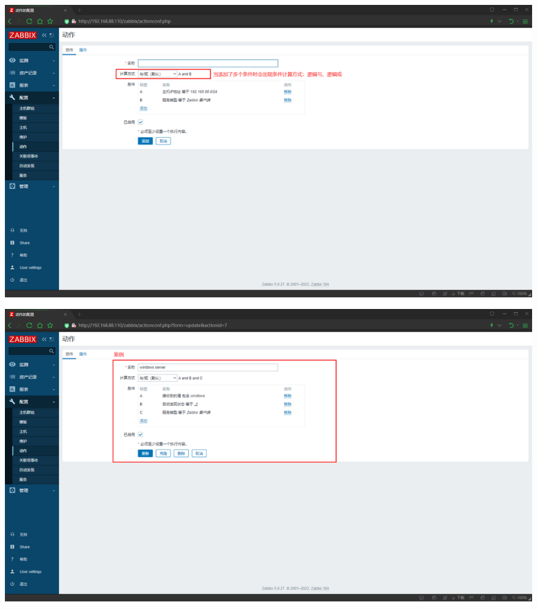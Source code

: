 ![1672945975101](./zabbix%205.0.assets/1672945975101.png)

![1672946035479](./zabbix%205.0.assets/1672946035479.png)
